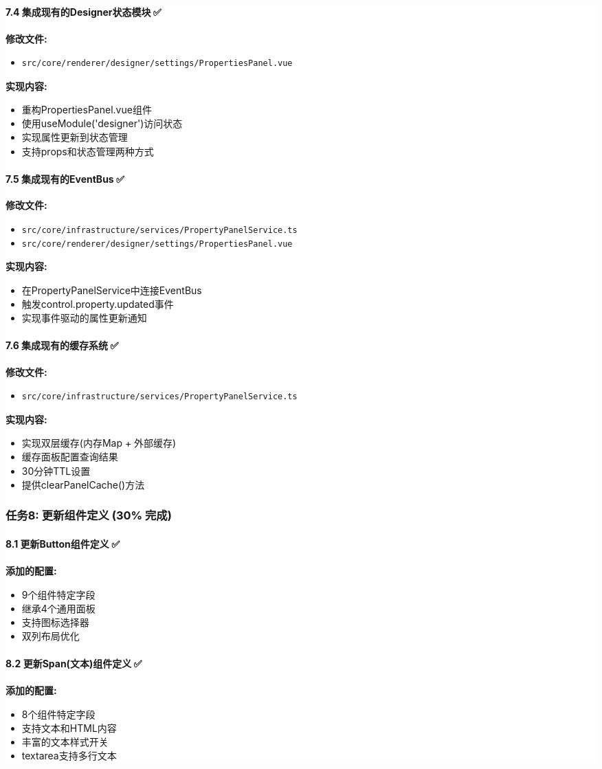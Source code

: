 #### 7.4 集成现有的Designer状态模块 ✅

**修改文件:**

- `src/core/renderer/designer/settings/PropertiesPanel.vue`

**实现内容:**

- 重构PropertiesPanel.vue组件
- 使用useModule('designer')访问状态
- 实现属性更新到状态管理
- 支持props和状态管理两种方式

#### 7.5 集成现有的EventBus ✅

**修改文件:**

- `src/core/infrastructure/services/PropertyPanelService.ts`
- `src/core/renderer/designer/settings/PropertiesPanel.vue`

**实现内容:**

- 在PropertyPanelService中连接EventBus
- 触发control.property.updated事件
- 实现事件驱动的属性更新通知

#### 7.6 集成现有的缓存系统 ✅

**修改文件:**

- `src/core/infrastructure/services/PropertyPanelService.ts`

**实现内容:**

- 实现双层缓存(内存Map + 外部缓存)
- 缓存面板配置查询结果
- 30分钟TTL设置
- 提供clearPanelCache()方法

### 任务8: 更新组件定义 (30% 完成)

#### 8.1 更新Button组件定义 ✅

**添加的配置:**

- 9个组件特定字段
- 继承4个通用面板
- 支持图标选择器
- 双列布局优化

#### 8.2 更新Span(文本)组件定义 ✅

**添加的配置:**

- 8个组件特定字段
- 支持文本和HTML内容
- 丰富的文本样式开关
- textarea支持多行文本
